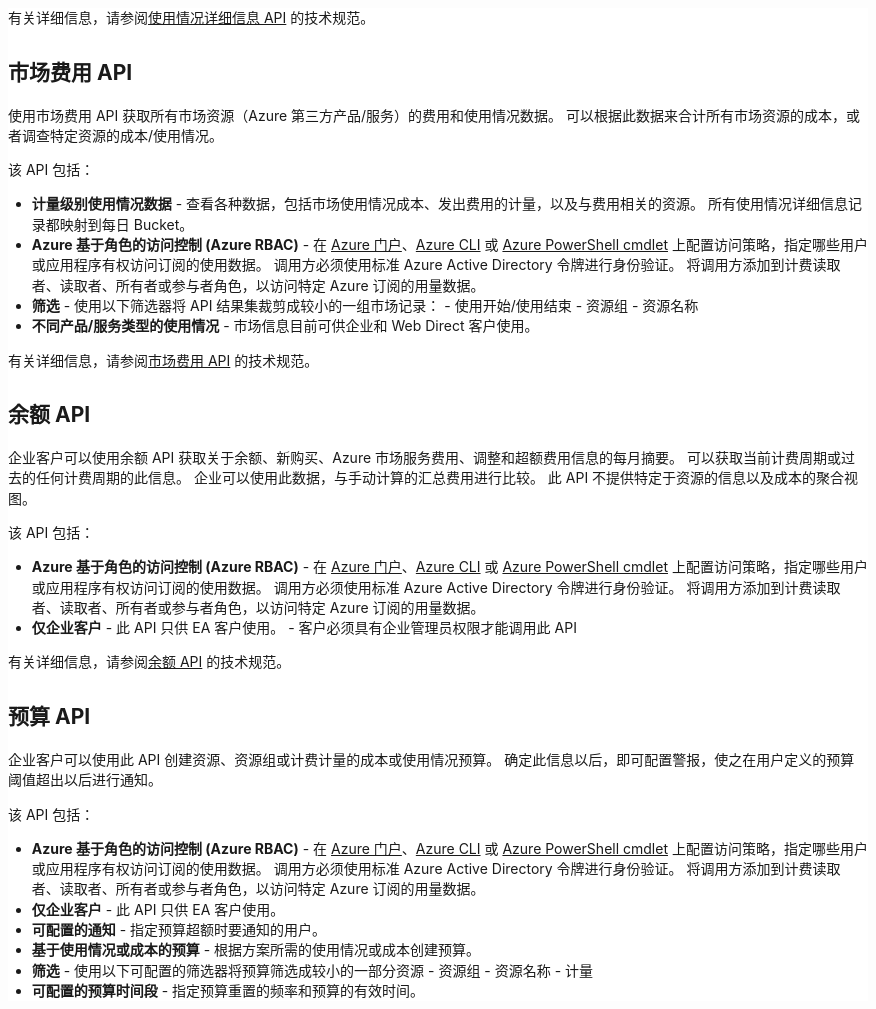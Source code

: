 有关详细信息，请参阅[使用情况详细信息 API](/rest/api/consumption/usagedetails) 的技术规范。

## <a name="marketplace-charges-api"></a>市场费用 API

使用市场费用 API 获取所有市场资源（Azure 第三方产品/服务）的费用和使用情况数据。 可以根据此数据来合计所有市场资源的成本，或者调查特定资源的成本/使用情况。

该 API 包括：

-    **计量级别使用情况数据** - 查看各种数据，包括市场使用情况成本、发出费用的计量，以及与费用相关的资源。 所有使用情况详细信息记录都映射到每日 Bucket。
-    **Azure 基于角色的访问控制 (Azure RBAC)** - 在 [Azure 门户](https://portal.azure.com)、[Azure CLI](../../role-based-access-control/role-assignments-cli.md) 或 [Azure PowerShell cmdlet](/powershell/azure/) 上配置访问策略，指定哪些用户或应用程序有权访问订阅的使用数据。 调用方必须使用标准 Azure Active Directory 令牌进行身份验证。 将调用方添加到计费读取者、读取者、所有者或参与者角色，以访问特定 Azure 订阅的用量数据。
-    **筛选** - 使用以下筛选器将 API 结果集裁剪成较小的一组市场记录：
    - 使用开始/使用结束
    - 资源组
    - 资源名称
-    **不同产品/服务类型的使用情况** - 市场信息目前可供企业和 Web Direct 客户使用。

有关详细信息，请参阅[市场费用 API](/rest/api/consumption/marketplaces) 的技术规范。

## <a name="balances-api"></a>余额 API

企业客户可以使用余额 API 获取关于余额、新购买、Azure 市场服务费用、调整和超额费用信息的每月摘要。 可以获取当前计费周期或过去的任何计费周期的此信息。 企业可以使用此数据，与手动计算的汇总费用进行比较。 此 API 不提供特定于资源的信息以及成本的聚合视图。

该 API 包括：

-    **Azure 基于角色的访问控制 (Azure RBAC)** - 在 [Azure 门户](https://portal.azure.com)、[Azure CLI](../../role-based-access-control/role-assignments-cli.md) 或 [Azure PowerShell cmdlet](/powershell/azure/) 上配置访问策略，指定哪些用户或应用程序有权访问订阅的使用数据。 调用方必须使用标准 Azure Active Directory 令牌进行身份验证。 将调用方添加到计费读取者、读取者、所有者或参与者角色，以访问特定 Azure 订阅的用量数据。
-    **仅企业客户** - 此 API 只供 EA 客户使用。
    - 客户必须具有企业管理员权限才能调用此 API

有关详细信息，请参阅[余额 API](/rest/api/consumption/balances) 的技术规范。

## <a name="budgets-api"></a>预算 API

企业客户可以使用此 API 创建资源、资源组或计费计量的成本或使用情况预算。 确定此信息以后，即可配置警报，使之在用户定义的预算阈值超出以后进行通知。

该 API 包括：

-    **Azure 基于角色的访问控制 (Azure RBAC)** - 在 [Azure 门户](https://portal.azure.com)、[Azure CLI](../../role-based-access-control/role-assignments-cli.md) 或 [Azure PowerShell cmdlet](/powershell/azure/) 上配置访问策略，指定哪些用户或应用程序有权访问订阅的使用数据。 调用方必须使用标准 Azure Active Directory 令牌进行身份验证。 将调用方添加到计费读取者、读取者、所有者或参与者角色，以访问特定 Azure 订阅的用量数据。
-    **仅企业客户** - 此 API 只供 EA 客户使用。
-    **可配置的通知** - 指定预算超额时要通知的用户。
-    **基于使用情况或成本的预算** - 根据方案所需的使用情况或成本创建预算。
-    **筛选** - 使用以下可配置的筛选器将预算筛选成较小的一部分资源
    - 资源组
    - 资源名称
    - 计量
-    **可配置的预算时间段** - 指定预算重置的频率和预算的有效时间。
